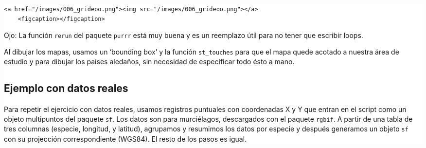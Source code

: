     <a href="/images/006_grideoo.png"><img src="/images/006_grideoo.png"></a>
        <figcaption></figcaption>
</figure>

Ojo: La función `rerun` del paquete `purrr` está muy buena y es un reemplazo útil para no tener que escribir loops. 

Al dibujar los mapas, usamos un ‘bounding box’ y la función `st_touches` para que el mapa quede acotado a nuestra área de estudio y para dibujar los países aledaños, sin necesidad de especificar todo ésto a mano. 

Ejemplo con datos reales
------
Para repetir el ejercicio con datos reales, usamos registros puntuales con coordenadas X y Y que entran en el script como un objeto multipuntos del paquete `sf`. Los datos son para murciélagos, descargados con el paquete `rgbif`. A partir de una tabla de tres columnas (especie, longitud, y latitud), agrupamos y resumimos los datos por especie y después generamos un objeto `sf` con su projección correspondiente (WGS84). El resto de los pasos es igual.   
